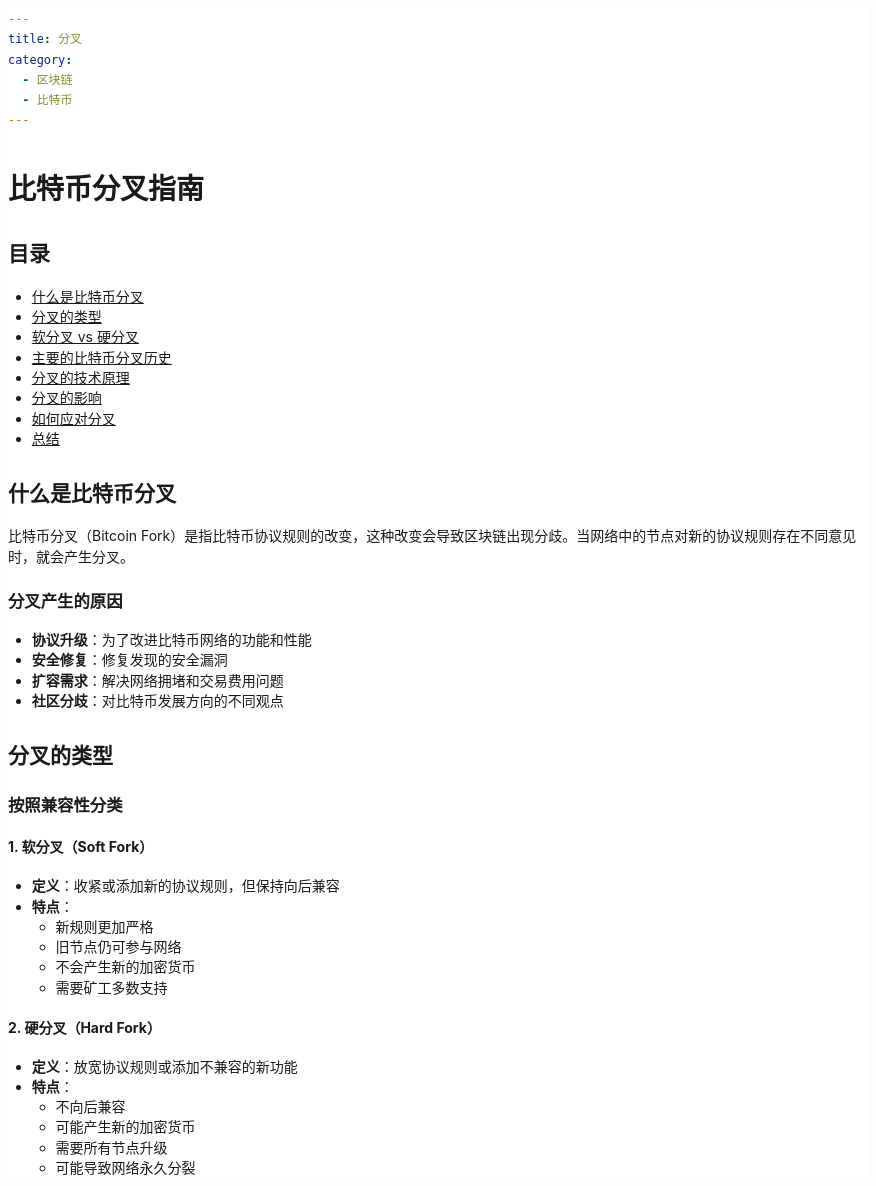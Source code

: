 ```yaml
---
title: 分叉
category:
  - 区块链
  - 比特币
---
```


# 比特币分叉指南

## 目录
- [什么是比特币分叉](#什么是比特币分叉)
- [分叉的类型](#分叉的类型)
- [软分叉 vs 硬分叉](#软分叉-vs-硬分叉)
- [主要的比特币分叉历史](#主要的比特币分叉历史)
- [分叉的技术原理](#分叉的技术原理)
- [分叉的影响](#分叉的影响)
- [如何应对分叉](#如何应对分叉)
- [总结](#总结)

## 什么是比特币分叉

比特币分叉（Bitcoin Fork）是指比特币协议规则的改变，这种改变会导致区块链出现分歧。当网络中的节点对新的协议规则存在不同意见时，就会产生分叉。

### 分叉产生的原因
- **协议升级**：为了改进比特币网络的功能和性能
- **安全修复**：修复发现的安全漏洞
- **扩容需求**：解决网络拥堵和交易费用问题
- **社区分歧**：对比特币发展方向的不同观点

## 分叉的类型

### 按照兼容性分类

#### 1. 软分叉（Soft Fork）
- **定义**：收紧或添加新的协议规则，但保持向后兼容
- **特点**：
  - 新规则更加严格
  - 旧节点仍可参与网络
  - 不会产生新的加密货币
  - 需要矿工多数支持

#### 2. 硬分叉（Hard Fork）
- **定义**：放宽协议规则或添加不兼容的新功能
- **特点**：
  - 不向后兼容
  - 可能产生新的加密货币
  - 需要所有节点升级
  - 可能导致网络永久分裂
